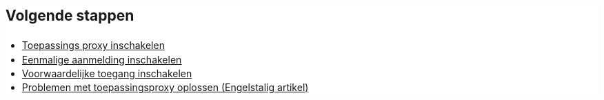 ## <a name="next-steps"></a>Volgende stappen

- [Toepassings proxy inschakelen](application-proxy-add-on-premises-application.md)
- [Eenmalige aanmelding inschakelen](application-proxy-configure-single-sign-on-with-kcd.md)
- [Voorwaardelijke toegang inschakelen](application-proxy-integrate-with-sharepoint-server.md)
- [Problemen met toepassingsproxy oplossen (Engelstalig artikel)](application-proxy-troubleshoot.md)
